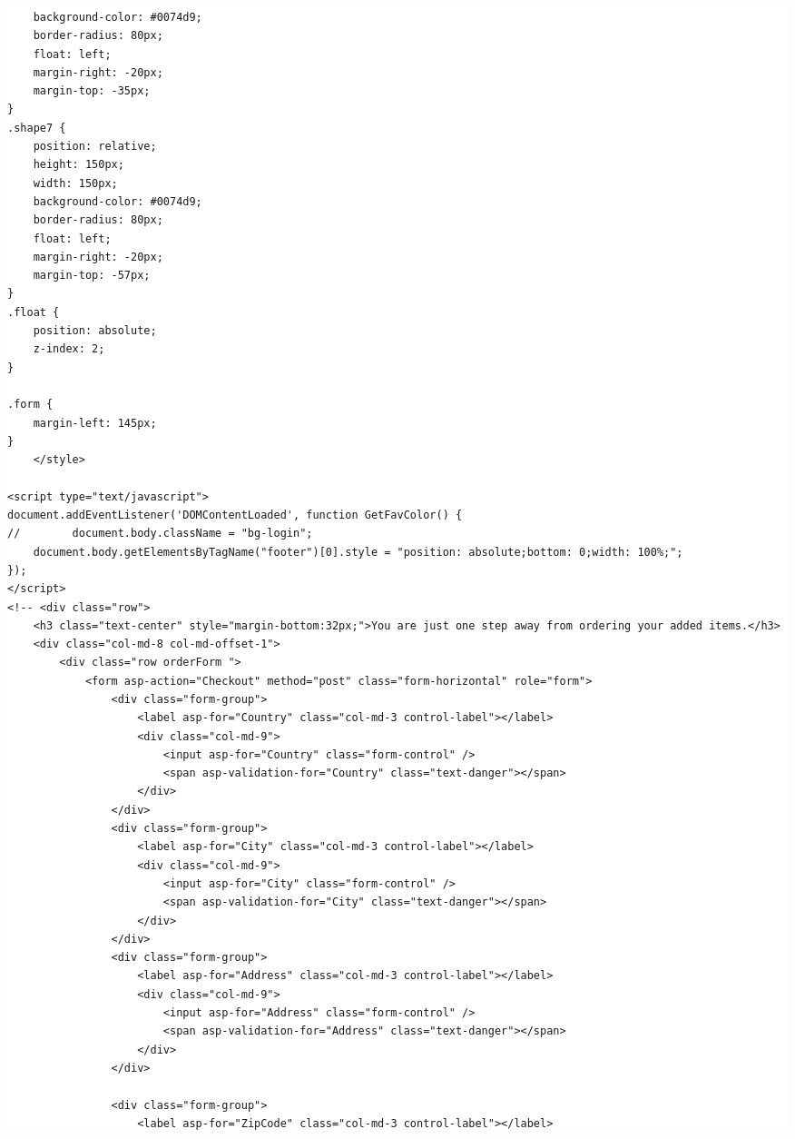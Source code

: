 ```cshtml
    background-color: #0074d9;
    border-radius: 80px;
    float: left;
    margin-right: -20px;
    margin-top: -35px;
}
.shape7 {
    position: relative;
    height: 150px;
    width: 150px;
    background-color: #0074d9;
    border-radius: 80px;
    float: left;
    margin-right: -20px;
    margin-top: -57px;
}
.float {
    position: absolute;
    z-index: 2;
}

.form {
    margin-left: 145px;
}
    </style>

<script type="text/javascript">
document.addEventListener('DOMContentLoaded', function GetFavColor() {
//        document.body.className = "bg-login";
    document.body.getElementsByTagName("footer")[0].style = "position: absolute;bottom: 0;width: 100%;";
});
</script>
<!-- <div class="row">
    <h3 class="text-center" style="margin-bottom:32px;">You are just one step away from ordering your added items.</h3>
    <div class="col-md-8 col-md-offset-1">
        <div class="row orderForm ">
            <form asp-action="Checkout" method="post" class="form-horizontal" role="form">
                <div class="form-group">
                    <label asp-for="Country" class="col-md-3 control-label"></label>
                    <div class="col-md-9">
                        <input asp-for="Country" class="form-control" />
                        <span asp-validation-for="Country" class="text-danger"></span>
                    </div>
                </div>
                <div class="form-group">
                    <label asp-for="City" class="col-md-3 control-label"></label>
                    <div class="col-md-9">
                        <input asp-for="City" class="form-control" />
                        <span asp-validation-for="City" class="text-danger"></span>
                    </div>
                </div>
                <div class="form-group">
                    <label asp-for="Address" class="col-md-3 control-label"></label>
                    <div class="col-md-9">
                        <input asp-for="Address" class="form-control" />
                        <span asp-validation-for="Address" class="text-danger"></span>
                    </div>
                </div>

                <div class="form-group">
                    <label asp-for="ZipCode" class="col-md-3 control-label"></label>
```